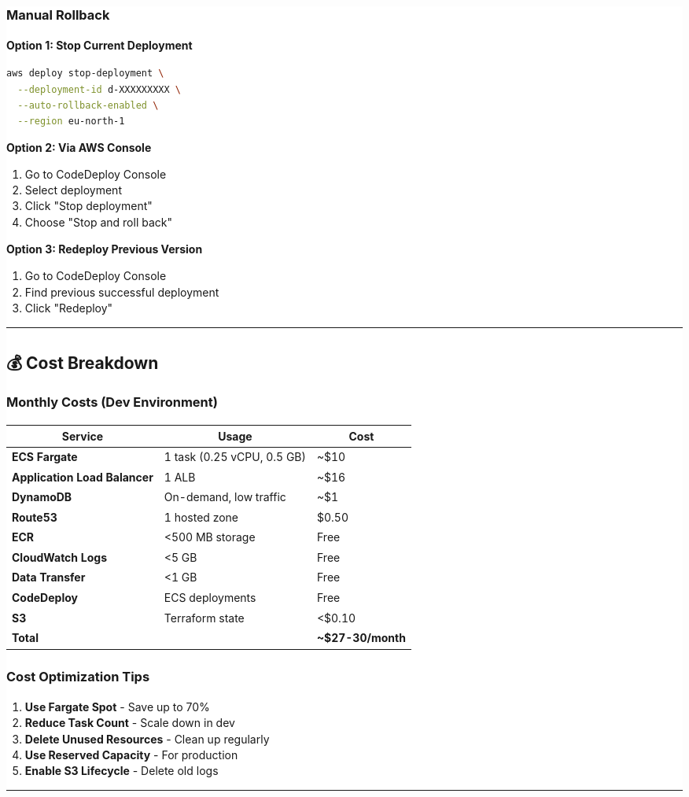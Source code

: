 ### Manual Rollback

**Option 1: Stop Current Deployment**
```bash
aws deploy stop-deployment \
  --deployment-id d-XXXXXXXXX \
  --auto-rollback-enabled \
  --region eu-north-1
```

**Option 2: Via AWS Console**
1. Go to CodeDeploy Console
2. Select deployment
3. Click "Stop deployment"
4. Choose "Stop and roll back"

**Option 3: Redeploy Previous Version**
1. Go to CodeDeploy Console
2. Find previous successful deployment
3. Click "Redeploy"

---

## 💰 Cost Breakdown

### Monthly Costs (Dev Environment)

| Service | Usage | Cost |
|---------|-------|------|
| **ECS Fargate** | 1 task (0.25 vCPU, 0.5 GB) | ~$10 |
| **Application Load Balancer** | 1 ALB | ~$16 |
| **DynamoDB** | On-demand, low traffic | ~$1 |
| **Route53** | 1 hosted zone | $0.50 |
| **ECR** | <500 MB storage | Free |
| **CloudWatch Logs** | <5 GB | Free |
| **Data Transfer** | <1 GB | Free |
| **CodeDeploy** | ECS deployments | Free |
| **S3** | Terraform state | <$0.10 |
| **Total** | | **~$27-30/month** |

### Cost Optimization Tips

1. **Use Fargate Spot** - Save up to 70%
2. **Reduce Task Count** - Scale down in dev
3. **Delete Unused Resources** - Clean up regularly
4. **Use Reserved Capacity** - For production
5. **Enable S3 Lifecycle** - Delete old logs

---